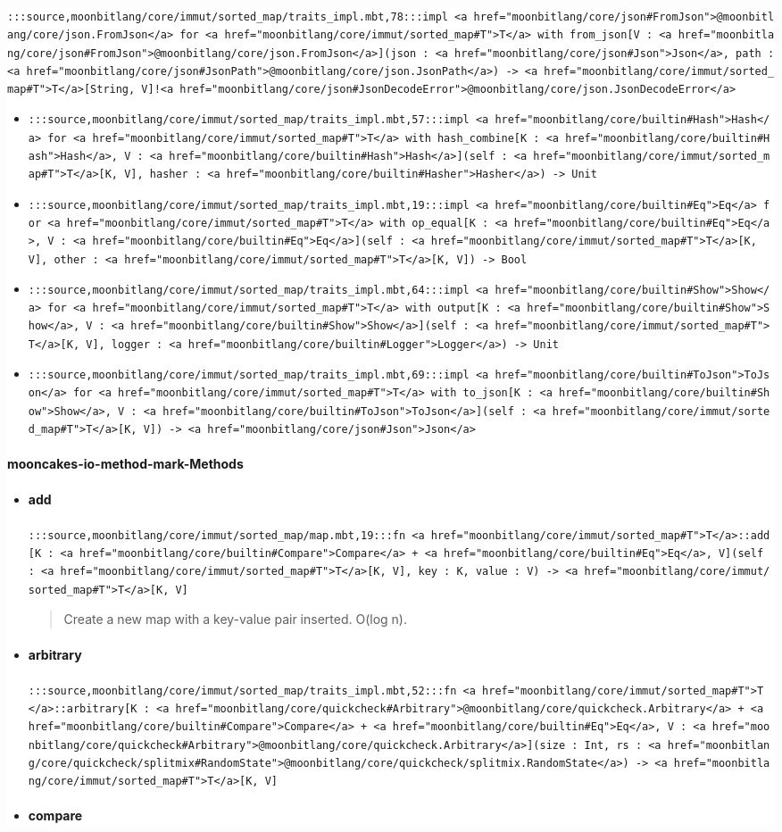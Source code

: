   ```
  :::source,moonbitlang/core/immut/sorted_map/traits_impl.mbt,78:::impl <a href="moonbitlang/core/json#FromJson">@moonbitlang/core/json.FromJson</a> for <a href="moonbitlang/core/immut/sorted_map#T">T</a> with from_json[V : <a href="moonbitlang/core/json#FromJson">@moonbitlang/core/json.FromJson</a>](json : <a href="moonbitlang/core/json#Json">Json</a>, path : <a href="moonbitlang/core/json#JsonPath">@moonbitlang/core/json.JsonPath</a>) -> <a href="moonbitlang/core/immut/sorted_map#T">T</a>[String, V]!<a href="moonbitlang/core/json#JsonDecodeError">@moonbitlang/core/json.JsonDecodeError</a>
  ```
  > 
- ```moonbit
  :::source,moonbitlang/core/immut/sorted_map/traits_impl.mbt,57:::impl <a href="moonbitlang/core/builtin#Hash">Hash</a> for <a href="moonbitlang/core/immut/sorted_map#T">T</a> with hash_combine[K : <a href="moonbitlang/core/builtin#Hash">Hash</a>, V : <a href="moonbitlang/core/builtin#Hash">Hash</a>](self : <a href="moonbitlang/core/immut/sorted_map#T">T</a>[K, V], hasher : <a href="moonbitlang/core/builtin#Hasher">Hasher</a>) -> Unit
  ```
  > 
- ```moonbit
  :::source,moonbitlang/core/immut/sorted_map/traits_impl.mbt,19:::impl <a href="moonbitlang/core/builtin#Eq">Eq</a> for <a href="moonbitlang/core/immut/sorted_map#T">T</a> with op_equal[K : <a href="moonbitlang/core/builtin#Eq">Eq</a>, V : <a href="moonbitlang/core/builtin#Eq">Eq</a>](self : <a href="moonbitlang/core/immut/sorted_map#T">T</a>[K, V], other : <a href="moonbitlang/core/immut/sorted_map#T">T</a>[K, V]) -> Bool
  ```
  > 
- ```moonbit
  :::source,moonbitlang/core/immut/sorted_map/traits_impl.mbt,64:::impl <a href="moonbitlang/core/builtin#Show">Show</a> for <a href="moonbitlang/core/immut/sorted_map#T">T</a> with output[K : <a href="moonbitlang/core/builtin#Show">Show</a>, V : <a href="moonbitlang/core/builtin#Show">Show</a>](self : <a href="moonbitlang/core/immut/sorted_map#T">T</a>[K, V], logger : <a href="moonbitlang/core/builtin#Logger">Logger</a>) -> Unit
  ```
  > 
- ```moonbit
  :::source,moonbitlang/core/immut/sorted_map/traits_impl.mbt,69:::impl <a href="moonbitlang/core/builtin#ToJson">ToJson</a> for <a href="moonbitlang/core/immut/sorted_map#T">T</a> with to_json[K : <a href="moonbitlang/core/builtin#Show">Show</a>, V : <a href="moonbitlang/core/builtin#ToJson">ToJson</a>](self : <a href="moonbitlang/core/immut/sorted_map#T">T</a>[K, V]) -> <a href="moonbitlang/core/json#Json">Json</a>
  ```
  > 

#### mooncakes-io-method-mark-Methods
- #### add
  ```moonbit
  :::source,moonbitlang/core/immut/sorted_map/map.mbt,19:::fn <a href="moonbitlang/core/immut/sorted_map#T">T</a>::add[K : <a href="moonbitlang/core/builtin#Compare">Compare</a> + <a href="moonbitlang/core/builtin#Eq">Eq</a>, V](self : <a href="moonbitlang/core/immut/sorted_map#T">T</a>[K, V], key : K, value : V) -> <a href="moonbitlang/core/immut/sorted_map#T">T</a>[K, V]
  ```
  > 
  >  Create a new map with a key-value pair inserted.
  > O(log n).
  >  
- #### arbitrary
  ```moonbit
  :::source,moonbitlang/core/immut/sorted_map/traits_impl.mbt,52:::fn <a href="moonbitlang/core/immut/sorted_map#T">T</a>::arbitrary[K : <a href="moonbitlang/core/quickcheck#Arbitrary">@moonbitlang/core/quickcheck.Arbitrary</a> + <a href="moonbitlang/core/builtin#Compare">Compare</a> + <a href="moonbitlang/core/builtin#Eq">Eq</a>, V : <a href="moonbitlang/core/quickcheck#Arbitrary">@moonbitlang/core/quickcheck.Arbitrary</a>](size : Int, rs : <a href="moonbitlang/core/quickcheck/splitmix#RandomState">@moonbitlang/core/quickcheck/splitmix.RandomState</a>) -> <a href="moonbitlang/core/immut/sorted_map#T">T</a>[K, V]
  ```
  > 
- #### compare